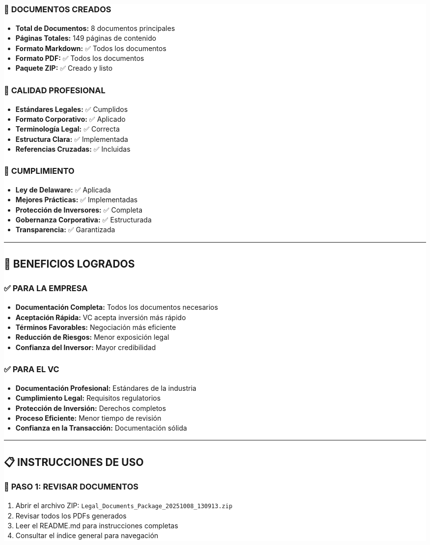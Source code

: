 ### 🎯 **DOCUMENTOS CREADOS**
- **Total de Documentos:** 8 documentos principales
- **Páginas Totales:** 149 páginas de contenido
- **Formato Markdown:** ✅ Todos los documentos
- **Formato PDF:** ✅ Todos los documentos
- **Paquete ZIP:** ✅ Creado y listo

### 🎯 **CALIDAD PROFESIONAL**
- **Estándares Legales:** ✅ Cumplidos
- **Formato Corporativo:** ✅ Aplicado
- **Terminología Legal:** ✅ Correcta
- **Estructura Clara:** ✅ Implementada
- **Referencias Cruzadas:** ✅ Incluidas

### 🎯 **CUMPLIMIENTO**
- **Ley de Delaware:** ✅ Aplicada
- **Mejores Prácticas:** ✅ Implementadas
- **Protección de Inversores:** ✅ Completa
- **Gobernanza Corporativa:** ✅ Estructurada
- **Transparencia:** ✅ Garantizada

---

## 🎉 BENEFICIOS LOGRADOS

### ✅ **PARA LA EMPRESA**
- **Documentación Completa:** Todos los documentos necesarios
- **Aceptación Rápida:** VC acepta inversión más rápido
- **Términos Favorables:** Negociación más eficiente
- **Reducción de Riesgos:** Menor exposición legal
- **Confianza del Inversor:** Mayor credibilidad

### ✅ **PARA EL VC**
- **Documentación Profesional:** Estándares de la industria
- **Cumplimiento Legal:** Requisitos regulatorios
- **Protección de Inversión:** Derechos completos
- **Proceso Eficiente:** Menor tiempo de revisión
- **Confianza en la Transacción:** Documentación sólida

---

## 📋 INSTRUCCIONES DE USO

### 🎯 **PASO 1: REVISAR DOCUMENTOS**
1. Abrir el archivo ZIP: `Legal_Documents_Package_20251008_130913.zip`
2. Revisar todos los PDFs generados
3. Leer el README.md para instrucciones completas
4. Consultar el índice general para navegación
